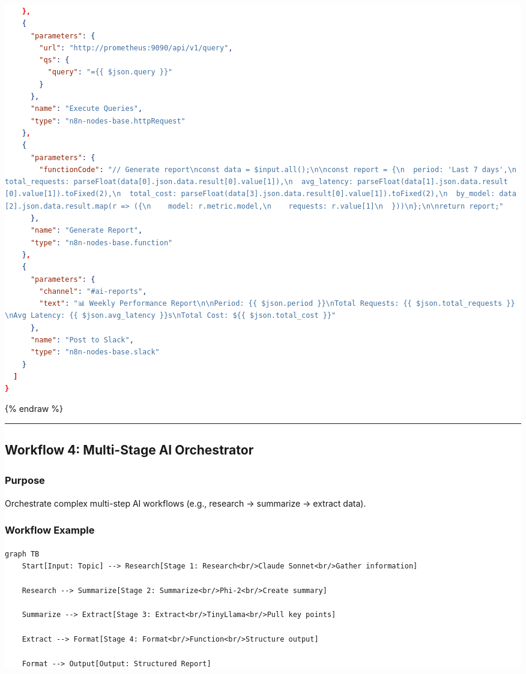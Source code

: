 ```json
    },
    {
      "parameters": {
        "url": "http://prometheus:9090/api/v1/query",
        "qs": {
          "query": "={{ $json.query }}"
        }
      },
      "name": "Execute Queries",
      "type": "n8n-nodes-base.httpRequest"
    },
    {
      "parameters": {
        "functionCode": "// Generate report\nconst data = $input.all();\n\nconst report = {\n  period: 'Last 7 days',\n  total_requests: parseFloat(data[0].json.data.result[0].value[1]),\n  avg_latency: parseFloat(data[1].json.data.result[0].value[1]).toFixed(2),\n  total_cost: parseFloat(data[3].json.data.result[0].value[1]).toFixed(2),\n  by_model: data[2].json.data.result.map(r => ({\n    model: r.metric.model,\n    requests: r.value[1]\n  }))\n};\n\nreturn report;"
      },
      "name": "Generate Report",
      "type": "n8n-nodes-base.function"
    },
    {
      "parameters": {
        "channel": "#ai-reports",
        "text": "📊 Weekly Performance Report\n\nPeriod: {{ $json.period }}\nTotal Requests: {{ $json.total_requests }}\nAvg Latency: {{ $json.avg_latency }}s\nTotal Cost: ${{ $json.total_cost }}"
      },
      "name": "Post to Slack",
      "type": "n8n-nodes-base.slack"
    }
  ]
}
```
{% endraw %}

---

## Workflow 4: Multi-Stage AI Orchestrator

### Purpose
Orchestrate complex multi-step AI workflows (e.g., research → summarize → extract data).

### Workflow Example

```mermaid
graph TB
    Start[Input: Topic] --> Research[Stage 1: Research<br/>Claude Sonnet<br/>Gather information]

    Research --> Summarize[Stage 2: Summarize<br/>Phi-2<br/>Create summary]

    Summarize --> Extract[Stage 3: Extract<br/>TinyLlama<br/>Pull key points]

    Extract --> Format[Stage 4: Format<br/>Function<br/>Structure output]

    Format --> Output[Output: Structured Report]
```
